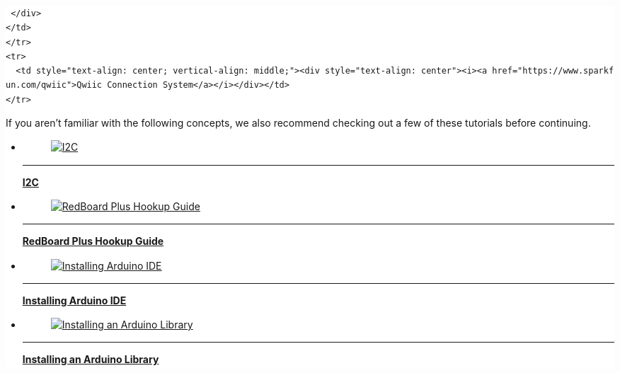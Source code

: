      </div>
    </td>
    </tr>
    <tr>
      <td style="text-align: center; vertical-align: middle;"><div style="text-align: center"><i><a href="https://www.sparkfun.com/qwiic">Qwiic Connection System</a></i></div></td>
    </tr>
  </table>
</div>

If you aren’t familiar with the following concepts, we also recommend checking out a few of these tutorials before continuing.

<div class="grid cards hide col-4" markdown>

-   <a href="https://learn.sparkfun.com/tutorials/i2c">
      <figure markdown>
        <img src="https://cdn.sparkfun.com/c/264-148/assets/learn_tutorials/8/2/I2C-Block-Diagram.jpg" style="width:264px; height:148px; object-fit:contain;" alt="I2C">
      </figure>
    </a>

    ---

    <a href="https://learn.sparkfun.com/tutorials/i2c">
      <b>I2C</b>
    </a>

-   <a href="https://learn.sparkfun.com/tutorials/redboard-plus-hookup-guide/all">
      <figure markdown>
        <img src="https://cdn.sparkfun.com/assets/learn_tutorials/1/7/5/8/18158-SparkFun_RedBoard_Plus-01.jpg" style="width:264px; height:148px; object-fit:contain;" alt="RedBoard Plus Hookup Guide">
      </figure>
    </a>

    ---

    <a href="https://learn.sparkfun.com/tutorials/redboard-plus-hookup-guide/all">
      <b>RedBoard Plus Hookup Guide</b>
    </a>

-   <a href="https://learn.sparkfun.com/tutorials/installing-arduino-ide">
      <figure markdown>
        <img src="https://cdn.sparkfun.com/assets/learn_tutorials/6/1/arduinoThumb.jpg" style="width:264px; height:148px; object-fit:contain;" alt="Installing Arduino IDE">
      </figure>
    </a>

    ---

    <a href="https://learn.sparkfun.com/tutorials/installing-arduino-ide">
      <b>Installing Arduino IDE</b>
    </a>

-   <a href="https://learn.sparkfun.com/tutorials/installing-an-arduino-library">
      <figure markdown>
        <img src="https://cdn.sparkfun.com/c/178-100/assets/b/e/4/b/2/50f04b99ce395fd95e000001.jpg" style="width:264px; height:148px; object-fit:contain;" alt="Installing an Arduino Library">
      </figure>
    </a>

    ---

    <a href="https://learn.sparkfun.com/tutorials/installing-an-arduino-library">
      <b>Installing an Arduino Library</b>
    </a>

</div>
